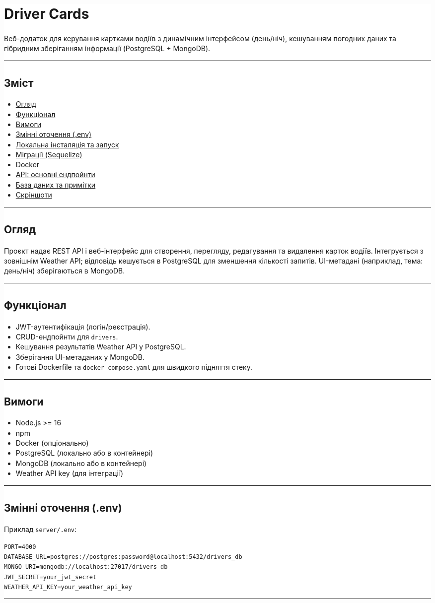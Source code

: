 # Driver Cards

Веб-додаток для керування картками водіїв з динамічним інтерфейсом (день/ніч), кешуванням погодних даних та гібридним зберіганням інформації (PostgreSQL + MongoDB).

---

## Зміст
- [Огляд](#огляд)  
- [Функціонал](#функціонал)  
- [Вимоги](#вимоги)  
- [Змінні оточення (.env)](#змінні-оточення-env)  
- [Локальна інсталяція та запуск](#локальна-інсталяція-та-запуск)  
- [Міграції (Sequelize)](#міграції-sequelize)  
- [Docker](#docker)  
- [API: основні ендпойнти](#api-основні-ендпойнти)  
- [База даних та примітки](#база-даних-та-примітки)  
- [Скріншоти](#скриншоти)  


---

## Огляд
Проєкт надає REST API і веб-інтерфейс для створення, перегляду, редагування та видалення карток водіїв. Інтегрується з зовнішнім Weather API; відповідь кешується в PostgreSQL для зменшення кількості запитів. UI-метадані (наприклад, тема: день/ніч) зберігаються в MongoDB.

---

## Функціонал
- JWT-аутентифікація (логін/реєстрація).  
- CRUD-ендпойнти для `drivers`.  
- Кешування результатів Weather API у PostgreSQL.  
- Зберігання UI-метаданих у MongoDB.  
- Готові Dockerfile та `docker-compose.yaml` для швидкого підняття стеку.

---

## Вимоги
- Node.js >= 16  
- npm   
- Docker (опціонально)  
- PostgreSQL (локально або в контейнері)  
- MongoDB (локально або в контейнері)  
- Weather API key (для інтеграції)

---

## Змінні оточення (.env)
Приклад `server/.env`:
```
PORT=4000
DATABASE_URL=postgres://postgres:password@localhost:5432/drivers_db
MONGO_URI=mongodb://localhost:27017/drivers_db
JWT_SECRET=your_jwt_secret
WEATHER_API_KEY=your_weather_api_key
```
---

